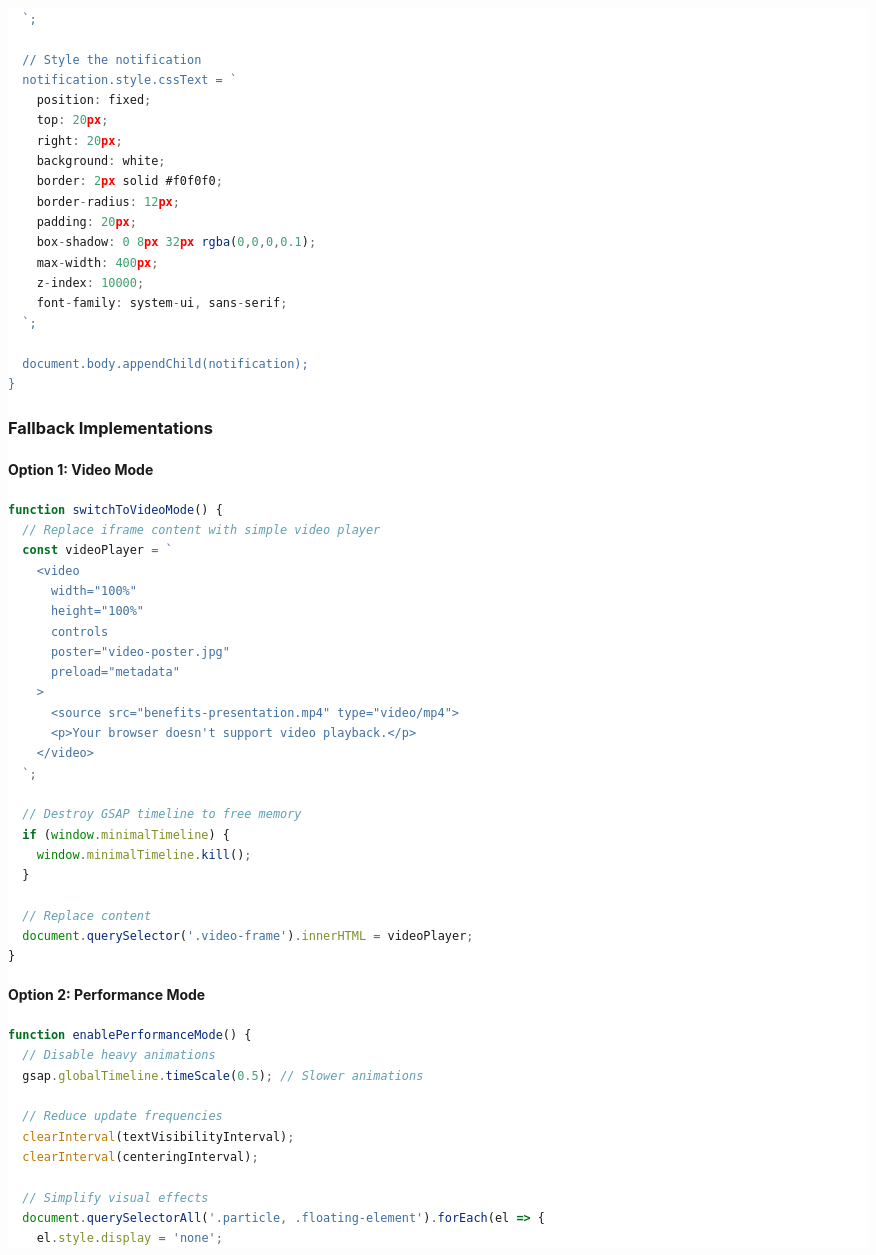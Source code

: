 ```javascript
  `;
  
  // Style the notification
  notification.style.cssText = `
    position: fixed;
    top: 20px;
    right: 20px;
    background: white;
    border: 2px solid #f0f0f0;
    border-radius: 12px;
    padding: 20px;
    box-shadow: 0 8px 32px rgba(0,0,0,0.1);
    max-width: 400px;
    z-index: 10000;
    font-family: system-ui, sans-serif;
  `;
  
  document.body.appendChild(notification);
}
```

### Fallback Implementations

#### Option 1: Video Mode
```javascript
function switchToVideoMode() {
  // Replace iframe content with simple video player
  const videoPlayer = `
    <video 
      width="100%" 
      height="100%" 
      controls 
      poster="video-poster.jpg"
      preload="metadata"
    >
      <source src="benefits-presentation.mp4" type="video/mp4">
      <p>Your browser doesn't support video playback.</p>
    </video>
  `;
  
  // Destroy GSAP timeline to free memory
  if (window.minimalTimeline) {
    window.minimalTimeline.kill();
  }
  
  // Replace content
  document.querySelector('.video-frame').innerHTML = videoPlayer;
}
```

#### Option 2: Performance Mode
```javascript
function enablePerformanceMode() {
  // Disable heavy animations
  gsap.globalTimeline.timeScale(0.5); // Slower animations
  
  // Reduce update frequencies
  clearInterval(textVisibilityInterval);
  clearInterval(centeringInterval);
  
  // Simplify visual effects
  document.querySelectorAll('.particle, .floating-element').forEach(el => {
    el.style.display = 'none';
```